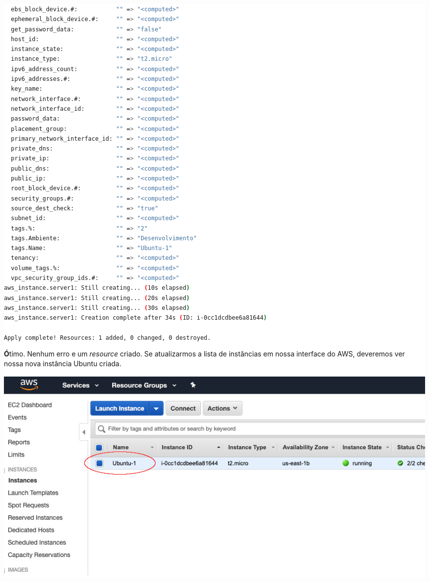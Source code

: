 ```bash
  ebs_block_device.#:           "" => "<computed>"
  ephemeral_block_device.#:     "" => "<computed>"
  get_password_data:            "" => "false"
  host_id:                      "" => "<computed>"
  instance_state:               "" => "<computed>"
  instance_type:                "" => "t2.micro"
  ipv6_address_count:           "" => "<computed>"
  ipv6_addresses.#:             "" => "<computed>"
  key_name:                     "" => "<computed>"
  network_interface.#:          "" => "<computed>"
  network_interface_id:         "" => "<computed>"
  password_data:                "" => "<computed>"
  placement_group:              "" => "<computed>"
  primary_network_interface_id: "" => "<computed>"
  private_dns:                  "" => "<computed>"
  private_ip:                   "" => "<computed>"
  public_dns:                   "" => "<computed>"
  public_ip:                    "" => "<computed>"
  root_block_device.#:          "" => "<computed>"
  security_groups.#:            "" => "<computed>"
  source_dest_check:            "" => "true"
  subnet_id:                    "" => "<computed>"
  tags.%:                       "" => "2"
  tags.Ambiente:                "" => "Desenvolvimento"
  tags.Name:                    "" => "Ubuntu-1"
  tenancy:                      "" => "<computed>"
  volume_tags.%:                "" => "<computed>"
  vpc_security_group_ids.#:     "" => "<computed>"
aws_instance.server1: Still creating... (10s elapsed)
aws_instance.server1: Still creating... (20s elapsed)
aws_instance.server1: Still creating... (30s elapsed)
aws_instance.server1: Creation complete after 34s (ID: i-0cc1dcdbee6a81644)

Apply complete! Resources: 1 added, 0 changed, 0 destroyed.
```

**Ó**timo. Nenhum erro e um *resource* criado. Se atualizarmos a lista de instâncias em nossa interface do AWS, deveremos ver nossa nova instância Ubuntu criada.

![AWS IAM](terraform_aws10.jpg)
